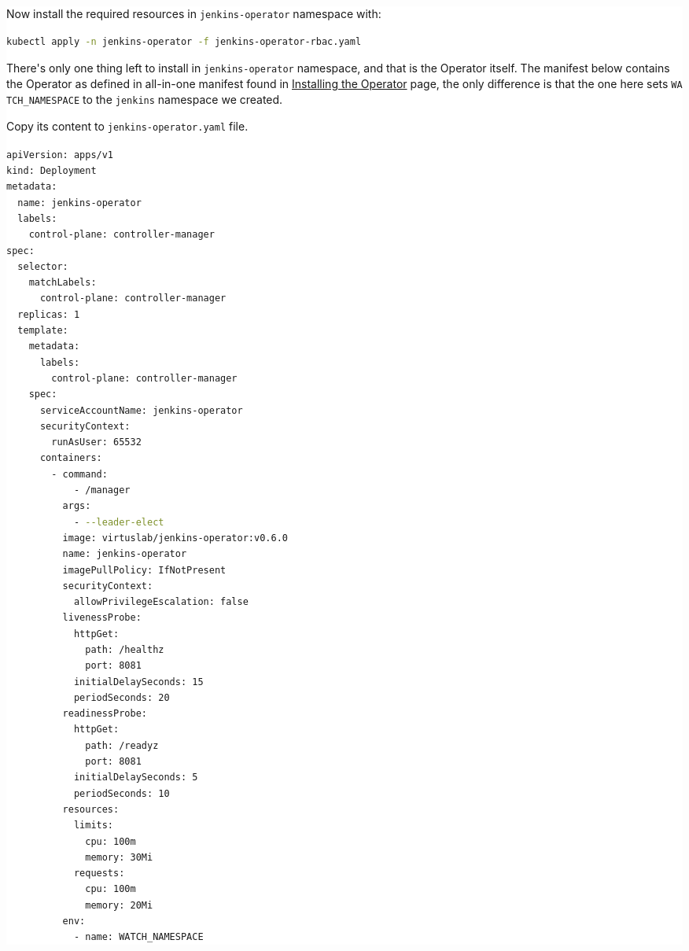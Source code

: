Now install the required resources in `jenkins-operator` namespace with:
```bash
kubectl apply -n jenkins-operator -f jenkins-operator-rbac.yaml
```

There's only one thing left to install in `jenkins-operator` namespace, and that is the Operator itself. The manifest
below contains the Operator as defined in all-in-one manifest found in [Installing the Operator](/kubernetes-operator/docs/getting-started/latest/installing-the-operator/)
page, the only difference is that the one here sets `WATCH_NAMESPACE` to the `jenkins` namespace we created.

Copy its content to `jenkins-operator.yaml` file.

```bash
apiVersion: apps/v1
kind: Deployment
metadata:
  name: jenkins-operator
  labels:
    control-plane: controller-manager
spec:
  selector:
    matchLabels:
      control-plane: controller-manager
  replicas: 1
  template:
    metadata:
      labels:
        control-plane: controller-manager
    spec:
      serviceAccountName: jenkins-operator
      securityContext:
        runAsUser: 65532
      containers:
        - command:
            - /manager
          args:
            - --leader-elect
          image: virtuslab/jenkins-operator:v0.6.0
          name: jenkins-operator
          imagePullPolicy: IfNotPresent
          securityContext:
            allowPrivilegeEscalation: false
          livenessProbe:
            httpGet:
              path: /healthz
              port: 8081
            initialDelaySeconds: 15
            periodSeconds: 20
          readinessProbe:
            httpGet:
              path: /readyz
              port: 8081
            initialDelaySeconds: 5
            periodSeconds: 10
          resources:
            limits:
              cpu: 100m
              memory: 30Mi
            requests:
              cpu: 100m
              memory: 20Mi
          env:
            - name: WATCH_NAMESPACE
```